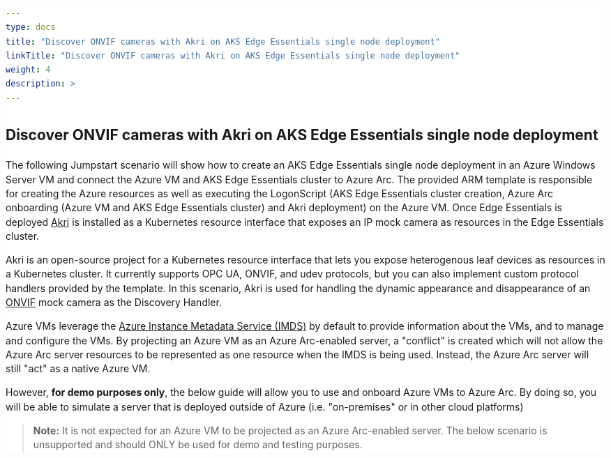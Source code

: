 ```yaml
---
type: docs
title: "Discover ONVIF cameras with Akri on AKS Edge Essentials single node deployment"
linkTitle: "Discover ONVIF cameras with Akri on AKS Edge Essentials single node deployment"
weight: 4
description: >
---
```


## Discover ONVIF cameras with Akri on AKS Edge Essentials single node deployment 

The following Jumpstart scenario will show how to create an AKS Edge Essentials single node deployment in an Azure Windows Server VM and connect the Azure VM and AKS Edge Essentials cluster to Azure Arc. The provided ARM template is responsible for creating the Azure resources as well as executing the LogonScript (AKS Edge Essentials cluster creation, Azure Arc onboarding (Azure VM and AKS Edge Essentials cluster) and Akri deployment) on the Azure VM. Once Edge Essentials is deployed [Akri](https://docs.akri.sh/) is installed as a Kubernetes resource interface that exposes an IP mock camera as resources in the Edge Essentials cluster.

Akri is an open-source project for a Kubernetes resource interface that lets you expose heterogenous leaf devices as resources in a Kubernetes cluster. It currently supports OPC UA, ONVIF, and udev protocols, but you can also implement custom protocol handlers provided by the template. In this scenario, Akri is used for handling the dynamic appearance and disappearance of an [ONVIF](https://wikipedia.org/wiki/ONVIF) mock camera as the Discovery Handler.

Azure VMs leverage the [Azure Instance Metadata Service (IMDS)](https://learn.microsoft.com/azure/virtual-machines/windows/instance-metadata-service) by default to provide information about the VMs, and to manage and configure the VMs. By projecting an Azure VM as an Azure Arc-enabled server, a "conflict" is created which will not allow the Azure Arc server resources to be represented as one resource when the IMDS is being used. Instead, the Azure Arc server will still "act" as a native Azure VM.

However, **for demo purposes only**, the below guide will allow you to use and onboard Azure VMs to Azure Arc. By doing so, you will be able to simulate a server that is deployed outside of Azure (i.e. "on-premises" or in other cloud platforms)

> **Note:** It is not expected for an Azure VM to be projected as an Azure Arc-enabled server. The below scenario is unsupported and should ONLY be used for demo and testing purposes.
